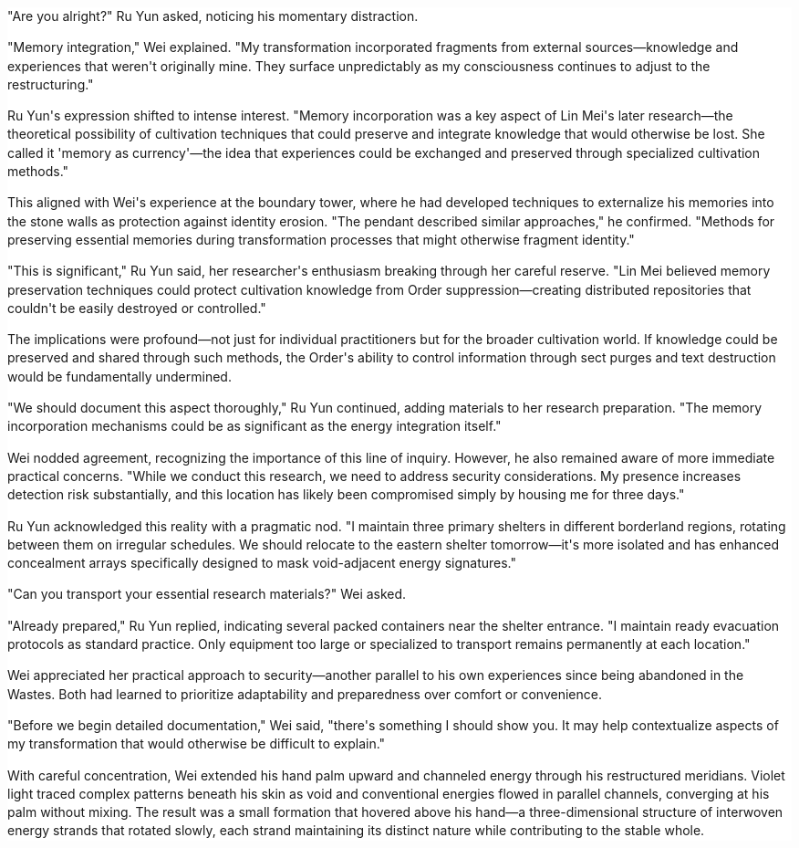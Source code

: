 "Are you alright?" Ru Yun asked, noticing his momentary distraction.

"Memory integration," Wei explained. "My transformation incorporated fragments from external sources—knowledge and experiences that weren't originally mine. They surface unpredictably as my consciousness continues to adjust to the restructuring."

Ru Yun's expression shifted to intense interest. "Memory incorporation was a key aspect of Lin Mei's later research—the theoretical possibility of cultivation techniques that could preserve and integrate knowledge that would otherwise be lost. She called it 'memory as currency'—the idea that experiences could be exchanged and preserved through specialized cultivation methods."

This aligned with Wei's experience at the boundary tower, where he had developed techniques to externalize his memories into the stone walls as protection against identity erosion. "The pendant described similar approaches," he confirmed. "Methods for preserving essential memories during transformation processes that might otherwise fragment identity."

"This is significant," Ru Yun said, her researcher's enthusiasm breaking through her careful reserve. "Lin Mei believed memory preservation techniques could protect cultivation knowledge from Order suppression—creating distributed repositories that couldn't be easily destroyed or controlled."

The implications were profound—not just for individual practitioners but for the broader cultivation world. If knowledge could be preserved and shared through such methods, the Order's ability to control information through sect purges and text destruction would be fundamentally undermined.

"We should document this aspect thoroughly," Ru Yun continued, adding materials to her research preparation. "The memory incorporation mechanisms could be as significant as the energy integration itself."

Wei nodded agreement, recognizing the importance of this line of inquiry. However, he also remained aware of more immediate practical concerns. "While we conduct this research, we need to address security considerations. My presence increases detection risk substantially, and this location has likely been compromised simply by housing me for three days."

Ru Yun acknowledged this reality with a pragmatic nod. "I maintain three primary shelters in different borderland regions, rotating between them on irregular schedules. We should relocate to the eastern shelter tomorrow—it's more isolated and has enhanced concealment arrays specifically designed to mask void-adjacent energy signatures."

"Can you transport your essential research materials?" Wei asked.

"Already prepared," Ru Yun replied, indicating several packed containers near the shelter entrance. "I maintain ready evacuation protocols as standard practice. Only equipment too large or specialized to transport remains permanently at each location."

Wei appreciated her practical approach to security—another parallel to his own experiences since being abandoned in the Wastes. Both had learned to prioritize adaptability and preparedness over comfort or convenience.

"Before we begin detailed documentation," Wei said, "there's something I should show you. It may help contextualize aspects of my transformation that would otherwise be difficult to explain."

With careful concentration, Wei extended his hand palm upward and channeled energy through his restructured meridians. Violet light traced complex patterns beneath his skin as void and conventional energies flowed in parallel channels, converging at his palm without mixing. The result was a small formation that hovered above his hand—a three-dimensional structure of interwoven energy strands that rotated slowly, each strand maintaining its distinct nature while contributing to the stable whole.
